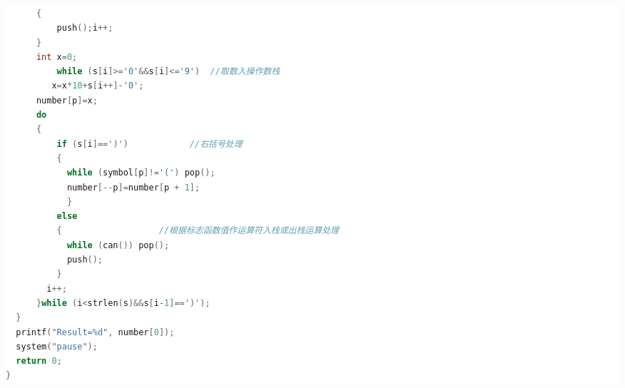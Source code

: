 ``` c
      {
          push();i++;
      }
      int x=0;
          while (s[i]>='0'&&s[i]<='9')  //取数入操作数栈
         x=x*10+s[i++]-'0';
      number[p]=x;
      do
      {  
          if (s[i]==')')            //右括号处理
          {
            while (symbol[p]!='(') pop();
            number[--p]=number[p + 1];
            }
          else
          {                   //根据标志函数值作运算符入栈或出栈运算处理
            while (can()) pop();
            push();
          }
        i++;
      }while (i<strlen(s)&&s[i-1]==')');
  }
  printf("Result=%d", number[0]);
  system("pause");
  return 0;
}

```



